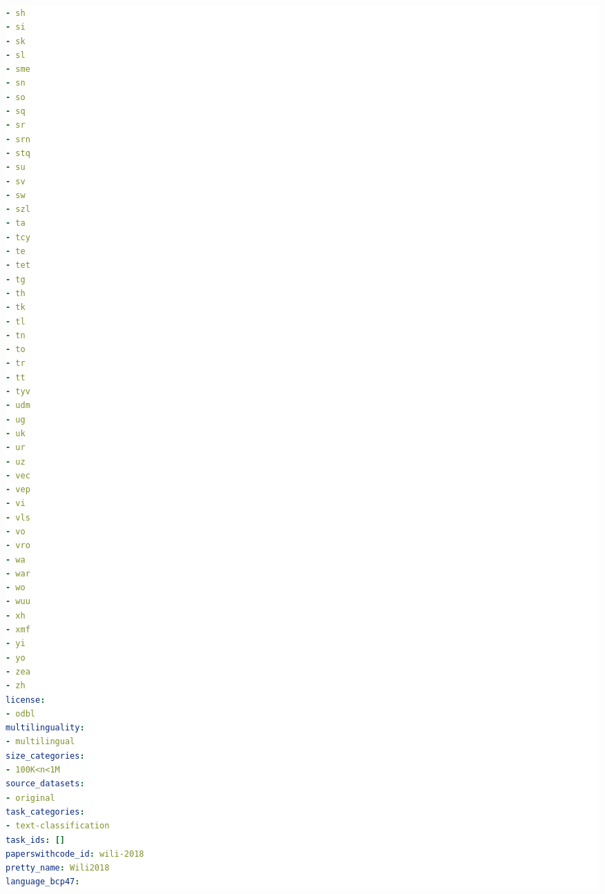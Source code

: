 ```yaml
- sh
- si
- sk
- sl
- sme
- sn
- so
- sq
- sr
- srn
- stq
- su
- sv
- sw
- szl
- ta
- tcy
- te
- tet
- tg
- th
- tk
- tl
- tn
- to
- tr
- tt
- tyv
- udm
- ug
- uk
- ur
- uz
- vec
- vep
- vi
- vls
- vo
- vro
- wa
- war
- wo
- wuu
- xh
- xmf
- yi
- yo
- zea
- zh
license:
- odbl
multilinguality:
- multilingual
size_categories:
- 100K<n<1M
source_datasets:
- original
task_categories:
- text-classification
task_ids: []
paperswithcode_id: wili-2018
pretty_name: Wili2018
language_bcp47:
```